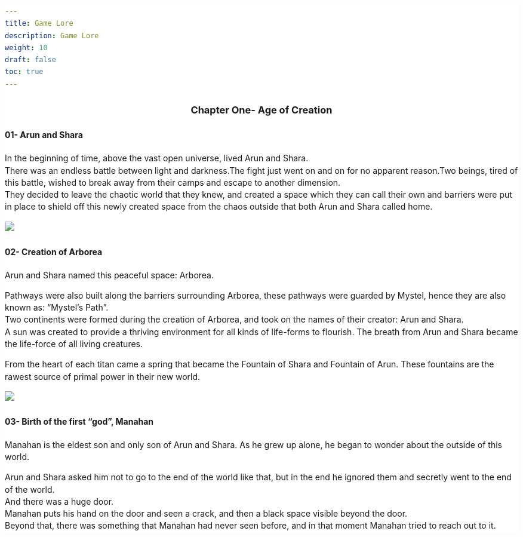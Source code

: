 ```yaml
---
title: Game Lore
description: Game Lore
weight: 10
draft: false
toc: true
---
```



<center>

### Chapter One- Age of Creation

</center>

#### **01- Arun and Shara**

In the beginning of time, above the vast open universe, lived Arun and Shara.  
There was an endless battle between light and darkness.The fight just went on and on for no apparent reason.Two beings, tired of this battle, wished to break away from their camps and escape to another dimension.  
They decided to leave the chaotic world that they knew, and created a space which they can call their own and barriers were put in place to shield off this newly created space from the chaos outside that both Arun and Shara called home.

  
![](https://i.imgur.com/krI4oWh.png)

#### **02- Creation of Arborea**

Arun and Shara named this peaceful space: Arborea.

Pathways were also built along the barriers surrounding Arborea, these pathways were guarded by Mystel, hence they are also known as: “Mystel’s Path”.  
Two continents were formed during the creation of Arborea, and took on the names of their creator: Arun and Shara.  
A sun was created to provide a thriving environment for all kinds of life-forms to flourish. The breath from Arun and Shara became the life-force of all living creatures.

From the heart of each titan came a spring that became the Fountain of Shara and Fountain of Arun. These fountains are the rawest source of primal power in their new world.

  
![](https://i.imgur.com/Nfdejo7.png)

#### **03- Birth of the first “god”, Manahan**

Manahan is the eldest son and only son of Arun and Shara. As he grew up alone, he began to wonder about the outside of this world.

Arun and Shara asked him not to go to the end of the world like that, but in the end he ignored them and secretly went to the end of the world.  
And there was a huge door.  
Manahan puts his hand on the door and seen a crack, and then a black space visible beyond the door.  
Beyond that, there was something that Manahan had never seen before, and in that moment Manahan tried to reach out to it.
